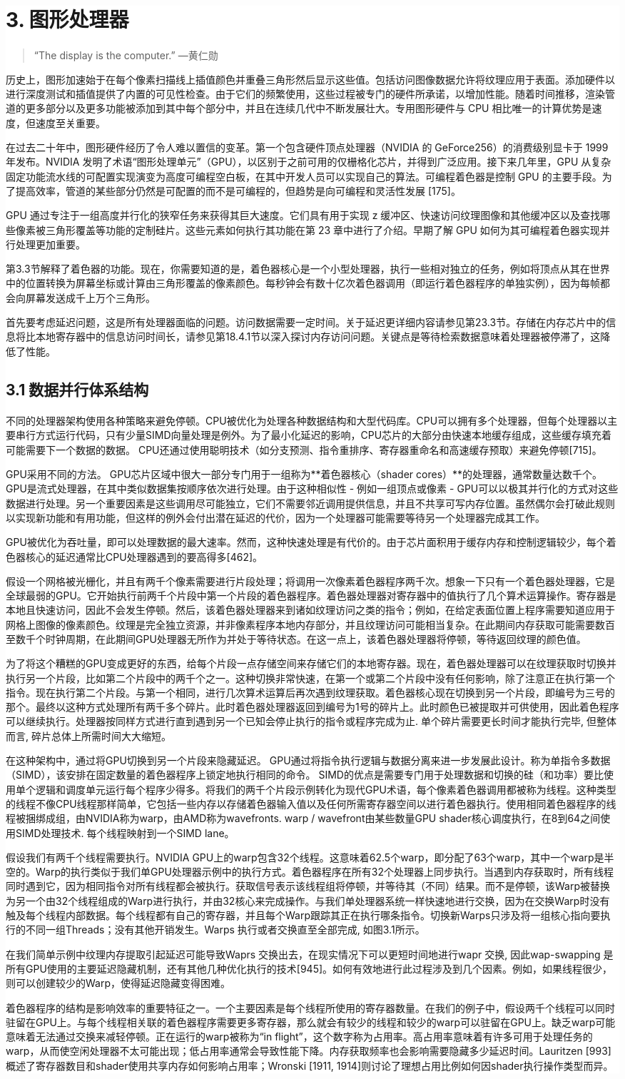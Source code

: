 # 3. 图形处理器

> “The display is the computer.” —黄仁勋

历史上，图形加速始于在每个像素扫描线上插值颜色并重叠三角形然后显示这些值。包括访问图像数据允许将纹理应用于表面。添加硬件以进行深度测试和插值提供了内置的可见性检查。由于它们的频繁使用，这些过程被专门的硬件所承诺，以增加性能。随着时间推移，渲染管道的更多部分以及更多功能被添加到其中每个部分中，并且在连续几代中不断发展壮大。专用图形硬件与 CPU 相比唯一的计算优势是速度，但速度至关重要。

在过去二十年中，图形硬件经历了令人难以置信的变革。第一个包含硬件顶点处理器（NVIDIA 的 GeForce256）的消费级别显卡于 1999 年发布。NVIDIA 发明了术语“图形处理单元”（GPU），以区别于之前可用的仅栅格化芯片，并得到广泛应用。接下来几年里，GPU 从复杂固定功能流水线的可配置实现演变为高度可编程空白板，在其中开发人员可以实现自己的算法。可编程着色器是控制 GPU 的主要手段。为了提高效率，管道的某些部分仍然是可配置的而不是可编程的，但趋势是向可编程和灵活性发展 [175]。

GPU 通过专注于一组高度并行化的狭窄任务来获得其巨大速度。它们具有用于实现 z 缓冲区、快速访问纹理图像和其他缓冲区以及查找哪些像素被三角形覆盖等功能的定制硅片。这些元素如何执行其功能在第 23 章中进行了介绍。早期了解 GPU 如何为其可编程着色器实现并行处理更加重要。

第3.3节解释了着色器的功能。现在，你需要知道的是，着色器核心是一个小型处理器，执行一些相对独立的任务，例如将顶点从其在世界中的位置转换为屏幕坐标或计算由三角形覆盖的像素颜色。每秒钟会有数十亿次着色器调用（即运行着色器程序的单独实例），因为每帧都会向屏幕发送成千上万个三角形。

首先要考虑延迟问题，这是所有处理器面临的问题。访问数据需要一定时间。关于延迟更详细内容请参见第23.3节。存储在内存芯片中的信息将比本地寄存器中的信息访问时间长，请参见第18.4.1节以深入探讨内存访问问题。关键点是等待检索数据意味着处理器被停滞了，这降低了性能。

## 3.1 数据并行体系结构

不同的处理器架构使用各种策略来避免停顿。CPU被优化为处理各种数据结构和大型代码库。CPU可以拥有多个处理器，但每个处理器以主要串行方式运行代码，只有少量SIMD向量处理是例外。为了最小化延迟的影响，CPU芯片的大部分由快速本地缓存组成，这些缓存填充着可能需要下一个数据的数据。 CPU还通过使用聪明技术（如分支预测、指令重排序、寄存器重命名和高速缓存预取）来避免停顿[715]。

GPU采用不同的方法。 GPU芯片区域中很大一部分专门用于一组称为**着色器核心（shader cores）**的处理器，通常数量达数千个。GPU是流式处理器，在其中类似数据集按顺序依次进行处理。由于这种相似性 - 例如一组顶点或像素 - GPU可以以极其并行化的方式对这些数据进行处理。另一个重要因素是这些调用尽可能独立，它们不需要邻近调用提供信息，并且不共享可写内存位置。虽然偶尔会打破此规则以实现新功能和有用功能，但这样的例外会付出潜在延迟的代价，因为一个处理器可能需要等待另一个处理器完成其工作。

GPU被优化为吞吐量，即可以处理数据的最大速率。然而，这种快速处理是有代价的。由于芯片面积用于缓存内存和控制逻辑较少，每个着色器核心的延迟通常比CPU处理器遇到的要高得多[462]。

假设一个网格被光栅化，并且有两千个像素需要进行片段处理；将调用一次像素着色器程序两千次。想象一下只有一个着色器处理器，它是全球最弱的GPU。它开始执行前两千个片段中第一个片段的着色器程序。着色器处理器对寄存器中的值执行了几个算术运算操作。寄存器是本地且快速访问，因此不会发生停顿。然后，该着色器处理器来到诸如纹理访问之类的指令；例如，在给定表面位置上程序需要知道应用于网格上图像的像素颜色。纹理是完全独立资源，并非像素程序本地内存部分，并且纹理访问可能相当复杂。在此期间内存获取可能需要数百至数千个时钟周期，在此期间GPU处理器无所作为并处于等待状态。在这一点上，该着色器处理器将停顿，等待返回纹理的颜色值。

为了将这个糟糕的GPU变成更好的东西，给每个片段一点存储空间来存储它们的本地寄存器。现在，着色器处理器可以在纹理获取时切换并执行另一个片段，比如第二个片段中的两千个之一。这种切换非常快速，在第一个或第二个片段中没有任何影响，除了注意正在执行第一个指令。现在执行第二个片段。与第一个相同，进行几次算术运算后再次遇到纹理获取。着色器核心现在切换到另一个片段，即编号为三号的那个。最终以这种方式处理所有两千多个碎片。此时着色器处理器返回到编号为1号的碎片上。此时颜色已被提取并可供使用，因此着色程序可以继续执行。处理器按同样方式进行直到遇到另一个已知会停止执行的指令或程序完成为止. 单个碎片需要更长时间才能执行完毕, 但整体而言, 碎片总体上所需时间大大缩短。

在这种架构中，通过将GPU切换到另一个片段来隐藏延迟。 GPU通过将指令执行逻辑与数据分离来进一步发展此设计。称为单指令多数据（SIMD），该安排在固定数量的着色器程序上锁定地执行相同的命令。 SIMD的优点是需要专门用于处理数据和切换的硅（和功率）要比使用单个逻辑和调度单元运行每个程序少得多。将我们的两千个片段示例转化为现代GPU术语，每个像素着色器调用都被称为线程。这种类型的线程不像CPU线程那样简单，它包括一些内存以存储着色器输入值以及任何所需寄存器空间以进行着色器执行。使用相同着色器程序的线程被捆绑成组，由NVIDIA称为warp，由AMD称为wavefronts.  warp / wavefront由某些数量GPU shader核心调度执行，在8到64之间使用SIMD处理技术. 每个线程映射到一个SIMD lane。

假设我们有两千个线程需要执行。NVIDIA GPU上的warp包含32个线程。这意味着62.5个warp，即分配了63个warp，其中一个warp是半空的。Warp的执行类似于我们单GPU处理器示例中的执行方式。着色器程序在所有32个处理器上同步执行。当遇到内存获取时，所有线程同时遇到它，因为相同指令对所有线程都会被执行。获取信号表示该线程组将停顿，并等待其（不同）结果。而不是停顿，该Warp被替换为另一个由32个线程组成的Warp进行执行，并由32核心来完成操作。与我们单处理器系统一样快速地进行交换，因为在交换Warp时没有触及每个线程内部数据。每个线程都有自己的寄存器，并且每个Warp跟踪其正在执行哪条指令。切换新Warps只涉及将一组核心指向要执行的不同一组Threads；没有其他开销发生。Warps 执行或者交换直至全部完成, 如图3.1所示。

在我们简单示例中纹理内存提取引起延迟可能导致Waprs 交换出去，在现实情况下可以更短时间地进行wapr 交换, 因此wap-swapping 是所有GPU使用的主要延迟隐藏机制，还有其他几种优化执行的技术[945]。如何有效地进行此过程涉及到几个因素。例如，如果线程很少，则可以创建较少的Warp，使得延迟隐藏变得困难。

着色器程序的结构是影响效率的重要特征之一。一个主要因素是每个线程所使用的寄存器数量。在我们的例子中，假设两千个线程可以同时驻留在GPU上。与每个线程相关联的着色器程序需要更多寄存器，那么就会有较少的线程和较少的warp可以驻留在GPU上。缺乏warp可能意味着无法通过交换来减轻停顿。正在运行的warp被称为“in flight”，这个数字称为占用率。高占用率意味着有许多可用于处理任务的warp，从而使空闲处理器不太可能出现；低占用率通常会导致性能下降。内存获取频率也会影响需要隐藏多少延迟时间。Lauritzen [993]概述了寄存器数目和shader使用共享内存如何影响占用率；Wronski [1911, 1914]则讨论了理想占用比例如何因shader执行操作类型而异。
